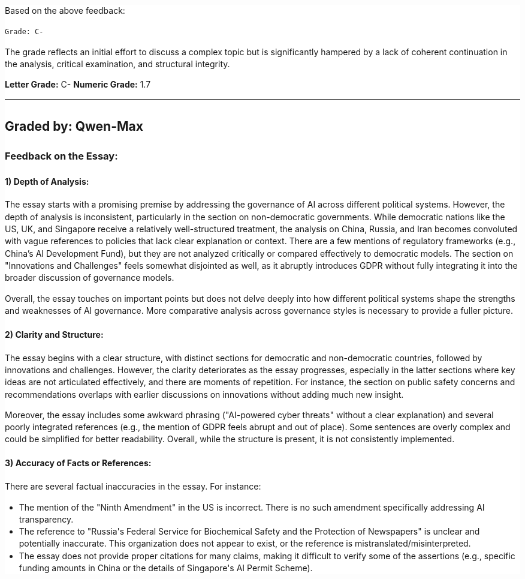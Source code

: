 Based on the above feedback:

```
Grade: C-
```

The grade reflects an initial effort to discuss a complex topic but is significantly hampered by a lack of coherent continuation in the analysis, critical examination, and structural integrity.

**Letter Grade:** C-
**Numeric Grade:** 1.7

---

## Graded by: Qwen-Max

### Feedback on the Essay:

#### 1) **Depth of Analysis**:
The essay starts with a promising premise by addressing the governance of AI across different political systems. However, the depth of analysis is inconsistent, particularly in the section on non-democratic governments. While democratic nations like the US, UK, and Singapore receive a relatively well-structured treatment, the analysis on China, Russia, and Iran becomes convoluted with vague references to policies that lack clear explanation or context. There are a few mentions of regulatory frameworks (e.g., China’s AI Development Fund), but they are not analyzed critically or compared effectively to democratic models. The section on "Innovations and Challenges" feels somewhat disjointed as well, as it abruptly introduces GDPR without fully integrating it into the broader discussion of governance models.

Overall, the essay touches on important points but does not delve deeply into how different political systems shape the strengths and weaknesses of AI governance. More comparative analysis across governance styles is necessary to provide a fuller picture.

#### 2) **Clarity and Structure**:
The essay begins with a clear structure, with distinct sections for democratic and non-democratic countries, followed by innovations and challenges. However, the clarity deteriorates as the essay progresses, especially in the latter sections where key ideas are not articulated effectively, and there are moments of repetition. For instance, the section on public safety concerns and recommendations overlaps with earlier discussions on innovations without adding much new insight.

Moreover, the essay includes some awkward phrasing ("AI-powered cyber threats" without a clear explanation) and several poorly integrated references (e.g., the mention of GDPR feels abrupt and out of place). Some sentences are overly complex and could be simplified for better readability. Overall, while the structure is present, it is not consistently implemented.

#### 3) **Accuracy of Facts or References**:
There are several factual inaccuracies in the essay. For instance:
- The mention of the "Ninth Amendment" in the US is incorrect. There is no such amendment specifically addressing AI transparency.
- The reference to "Russia's Federal Service for Biochemical Safety and the Protection of Newspapers" is unclear and potentially inaccurate. This organization does not appear to exist, or the reference is mistranslated/misinterpreted.
- The essay does not provide proper citations for many claims, making it difficult to verify some of the assertions (e.g., specific funding amounts in China or the details of Singapore's AI Permit Scheme).
